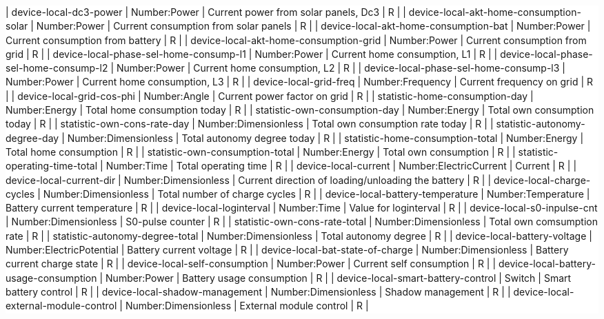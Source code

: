 | device-local-dc3-power                  | Number:Power             | Current power from solar panels, Dc3               |     R      |
| device-local-akt-home-consumption-solar | Number:Power             | Current consumption from solar panels              |     R      |
| device-local-akt-home-consumption-bat   | Number:Power             | Current consumption from battery                   |     R      |
| device-local-akt-home-consumption-grid  | Number:Power             | Current consumption from grid                      |     R      |
| device-local-phase-sel-home-consump-l1  | Number:Power             | Current home consumption, L1                       |     R      |
| device-local-phase-sel-home-consump-l2  | Number:Power             | Current home consumption, L2                       |     R      |
| device-local-phase-sel-home-consump-l3  | Number:Power             | Current home consumption, L3                       |     R      |
| device-local-grid-freq                  | Number:Frequency         | Current frequency on grid                          |     R      |
| device-local-grid-cos-phi               | Number:Angle             | Current power factor on grid                       |     R      |
| statistic-home-consumption-day          | Number:Energy            | Total home consumption today                       |     R      |
| statistic-own-consumption-day           | Number:Energy            | Total own consumption today                        |     R      |
| statistic-own-cons-rate-day             | Number:Dimensionless     | Total own consumption rate today                   |     R      |
| statistic-autonomy-degree-day           | Number:Dimensionless     | Total autonomy degree today                        |     R      |
| statistic-home-consumption-total        | Number:Energy            | Total home consumption                             |     R      |
| statistic-own-consumption-total         | Number:Energy            | Total own consumption                              |     R      |
| statistic-operating-time-total          | Number:Time              | Total operating time                               |     R      |
| device-local-current                    | Number:ElectricCurrent   | Current                                            |     R      |
| device-local-current-dir                | Number:Dimensionless     | Current direction of loading/unloading the battery |     R      |
| device-local-charge-cycles              | Number:Dimensionless     | Total number of charge cycles                      |     R      |
| device-local-battery-temperature        | Number:Temperature       | Battery current temperature                        |     R      |
| device-local-loginterval                | Number:Time              | Value for loginterval                              |     R      |
| device-local-s0-inpulse-cnt             | Number:Dimensionless     | S0-pulse counter                                   |     R      |
| statistic-own-cons-rate-total           | Number:Dimensionless     | Total own comsumption rate                         |     R      |
| statistic-autonomy-degree-total         | Number:Dimensionless     | Total autonomy degree                              |     R      |
| device-local-battery-voltage            | Number:ElectricPotential | Battery current voltage                            |     R      |
| device-local-bat-state-of-charge        | Number:Dimensionless     | Battery current charge state                       |     R      |
| device-local-self-consumption           | Number:Power             | Current self consumption                           |     R      |
| device-local-battery-usage-consumption  | Number:Power             | Battery usage consumption                          |     R      |
| device-local-smart-battery-control      | Switch                   | Smart battery control                              |     R      |
| device-local-shadow-management          | Number:Dimensionless     | Shadow management                                  |     R      |
| device-local-external-module-control    | Number:Dimensionless     | External module control                            |     R      |
